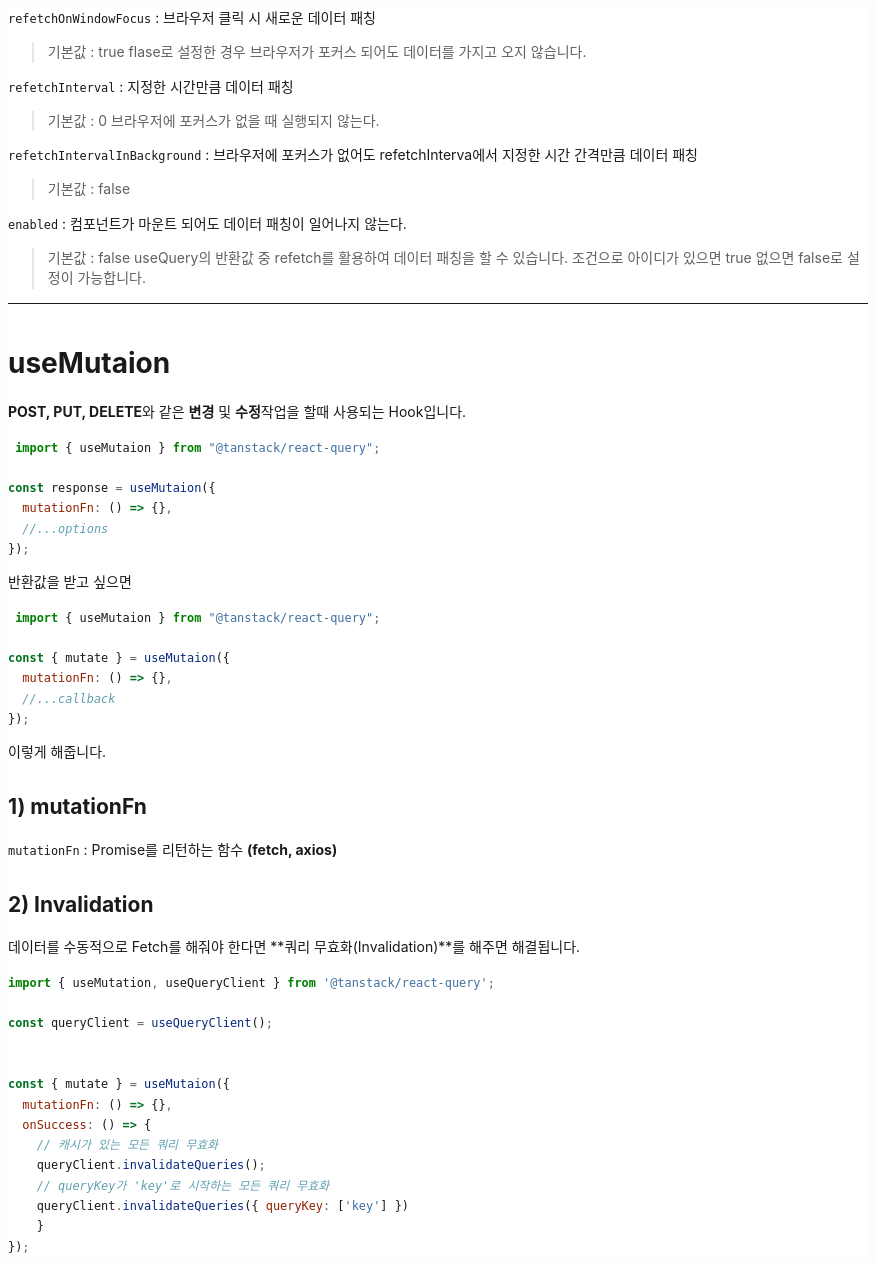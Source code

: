 `refetchOnWindowFocus` : 브라우저 클릭 시 새로운 데이터 패칭
> 기본값 : true
flase로 설정한 경우 브라우저가 포커스 되어도 데이터를 가지고 오지 않습니다.

`refetchInterval` : 지정한 시간만큼 데이터 패칭
>기본값 : 0
브라우저에 포커스가 없을 때 실행되지 않는다.

`refetchIntervalInBackground` : 브라우저에 포커스가 없어도 refetchInterva에서 지정한 시간 간격만큼 데이터 패칭

> 기본값 : false

`enabled` : 컴포넌트가 마운트 되어도 데이터 패칭이 일어나지 않는다.

>기본값 : false
useQuery의 반환값 중 refetch를 활용하여 데이터 패칭을 할 수 있습니다.
조건으로 아이디가 있으면 true 없으면 false로 설정이 가능합니다.

- - -
# useMutaion
**POST, PUT, DELETE**와 같은 **변경** 및 **수정**작업을 할때 사용되는 Hook입니다.

```js
 import { useMutaion } from "@tanstack/react-query";

const response = useMutaion({
  mutationFn: () => {},
  //...options
});
```

반환값을 받고 싶으면
```js
 import { useMutaion } from "@tanstack/react-query";

const { mutate } = useMutaion({
  mutationFn: () => {},
  //...callback
});
```
이렇게 해줍니다.

## 1) mutationFn
`mutationFn` : Promise를 리턴하는 함수 **(fetch, axios)**


## 2) Invalidation
데이터를 수동적으로 Fetch를 해줘야 한다면 **쿼리 무효화(Invalidation)**를 해주면 해결됩니다.

```js
import { useMutation, useQueryClient } from '@tanstack/react-query';

const queryClient = useQueryClient();


const { mutate } = useMutaion({
  mutationFn: () => {},
  onSuccess: () => {
    // 캐시가 있는 모든 쿼리 무효화
    queryClient.invalidateQueries();
    // queryKey가 'key'로 시작하는 모든 쿼리 무효화
  	queryClient.invalidateQueries({ queryKey: ['key'] })
    }
});
```
